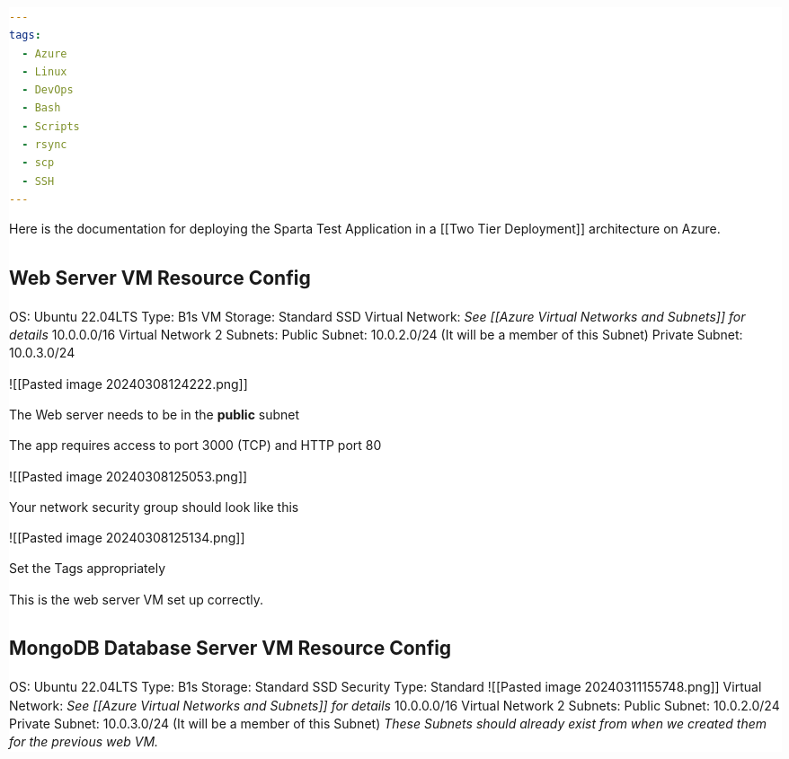 ```yaml
---
tags:
  - Azure
  - Linux
  - DevOps
  - Bash
  - Scripts
  - rsync
  - scp
  - SSH
---
```

Here is the documentation for deploying the Sparta Test Application in a [[Two Tier Deployment]] architecture on Azure.

## Web Server VM Resource Config

OS: Ubuntu 22.04LTS
Type: B1s VM
Storage: Standard SSD
Virtual Network:
	*See [[Azure Virtual Networks and Subnets]] for details*
	10.0.0.0/16 Virtual Network
2 Subnets:
	Public Subnet: 10.0.2.0/24 (It will be a member of this Subnet)
	Private Subnet:  10.0.3.0/24

![[Pasted image 20240308124222.png]]

The Web server needs to be in the **public** subnet

The app requires access to port 3000 (TCP) and HTTP port 80

![[Pasted image 20240308125053.png]]

Your network security group should look like this

![[Pasted image 20240308125134.png]]

Set the Tags appropriately

This is the web server VM set up correctly.

## MongoDB Database Server VM Resource Config

OS: Ubuntu 22.04LTS
Type: B1s
Storage: Standard SSD
Security Type: Standard
	![[Pasted image 20240311155748.png]]
Virtual Network:
	*See [[Azure Virtual Networks and Subnets]] for details*
	10.0.0.0/16 Virtual Network
2 Subnets:
	Public Subnet: 10.0.2.0/24
	Private Subnet:  10.0.3.0/24  (It will be a member of this Subnet)
	*These Subnets should already exist from when we created them for the previous web VM.*
